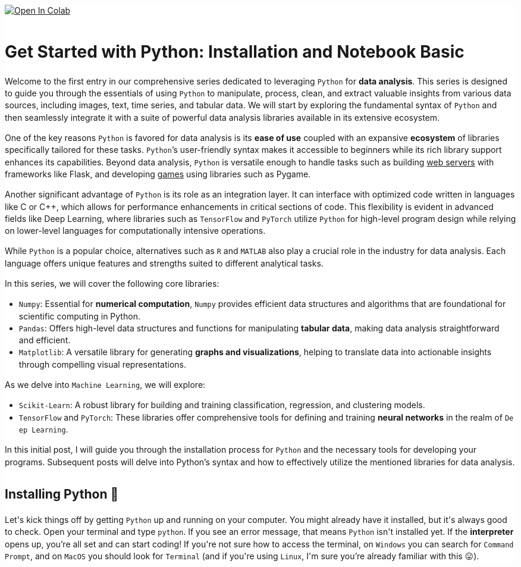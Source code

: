 [![Open In Colab](https://colab.research.google.com/assets/colab-badge.svg)](https://colab.research.google.com/github/pmRaul/DA-Python/blob/main/01_Python_introduction/01_Python_introduction.ipynb)


# Get Started with Python: Installation and Notebook Basic

Welcome to the first entry in our comprehensive series dedicated to leveraging `Python` for **data analysis**. This series is designed to guide you through the essentials of using `Python` to manipulate, process, clean, and extract valuable insights from various data sources, including images, text, time series, and tabular data. We will start by exploring the fundamental syntax of `Python` and then seamlessly integrate it with a suite of powerful data analysis libraries available in its extensive ecosystem.

One of the key reasons `Python` is favored for data analysis is its **ease of use** coupled with an expansive **ecosystem** of libraries specifically tailored for these tasks. `Python`’s user-friendly syntax makes it accessible to beginners while its rich library support enhances its capabilities. Beyond data analysis, `Python` is versatile enough to handle tasks such as building [web servers](https://flask.palletsprojects.com/en/3.0.x/) with frameworks like Flask, and developing [games](https://www.pygame.org/wiki/GettingStarted) using libraries such as Pygame.

Another significant advantage of `Python` is its role as an integration layer. It can interface with optimized code written in languages like C or C++, which allows for performance enhancements in critical sections of code. This flexibility is evident in advanced fields like Deep Learning, where libraries such as `TensorFlow` and `PyTorch` utilize `Python` for high-level program design while relying on lower-level languages for computationally intensive operations.

While `Python` is a popular choice, alternatives such as `R` and `MATLAB` also play a crucial role in the industry for data analysis. Each language offers unique features and strengths suited to different analytical tasks.

In this series, we will cover the following core libraries:

- `Numpy`: Essential for **numerical computation**, `Numpy` provides efficient data structures and algorithms that are foundational for scientific computing in Python.
- `Pandas`: Offers high-level data structures and functions for manipulating **tabular data**, making data analysis straightforward and efficient.
- `Matplotlib`: A versatile library for generating **graphs and visualizations**, helping to translate data into actionable insights through compelling visual representations.

As we delve into `Machine Learning`, we will explore:

- `Scikit-Learn`: A robust library for building and training classification, regression, and clustering models.
- `TensorFlow` and `PyTorch`: These libraries offer comprehensive tools for defining and training **neural networks** in the realm of `Deep Learning`.

In this initial post, I will guide you through the installation process for `Python` and the necessary tools for developing your programs. Subsequent posts will delve into Python’s syntax and how to effectively utilize the mentioned libraries for data analysis.


## Installing Python 🐍

Let's kick things off by getting `Python` up and running on your computer. You might already have it installed, but it's always good to check. Open your terminal and type `python`. If you see an error message, that means `Python` isn't installed yet. If the **interpreter** opens up, you’re all set and can start coding! If you're not sure how to access the terminal, on `Windows` you can search for `Command Prompt`, and on `MacOS` you should look for `Terminal` (and if you're using `Linux`, I'm sure you’re already familiar with this 😛).
